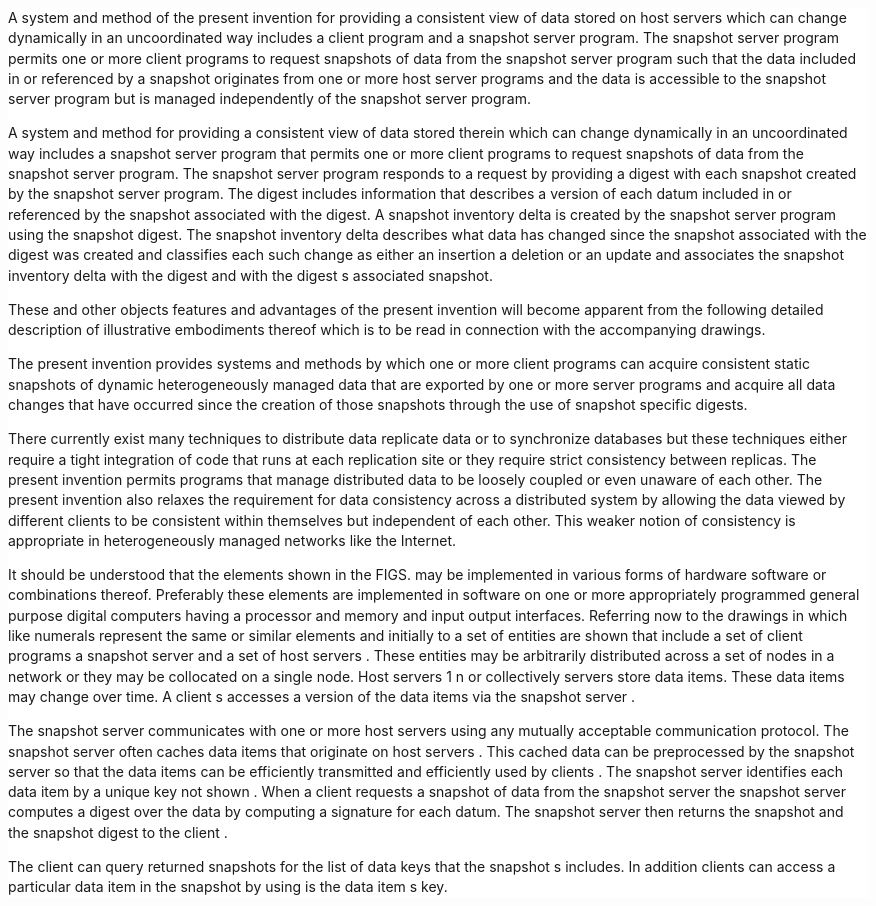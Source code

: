 A system and method of the present invention for providing a consistent view of data stored on host servers which can change dynamically in an uncoordinated way includes a client program and a snapshot server program. The snapshot server program permits one or more client programs to request snapshots of data from the snapshot server program such that the data included in or referenced by a snapshot originates from one or more host server programs and the data is accessible to the snapshot server program but is managed independently of the snapshot server program.

A system and method for providing a consistent view of data stored therein which can change dynamically in an uncoordinated way includes a snapshot server program that permits one or more client programs to request snapshots of data from the snapshot server program. The snapshot server program responds to a request by providing a digest with each snapshot created by the snapshot server program. The digest includes information that describes a version of each datum included in or referenced by the snapshot associated with the digest. A snapshot inventory delta is created by the snapshot server program using the snapshot digest. The snapshot inventory delta describes what data has changed since the snapshot associated with the digest was created and classifies each such change as either an insertion a deletion or an update and associates the snapshot inventory delta with the digest and with the digest s associated snapshot.

These and other objects features and advantages of the present invention will become apparent from the following detailed description of illustrative embodiments thereof which is to be read in connection with the accompanying drawings.

The present invention provides systems and methods by which one or more client programs can acquire consistent static snapshots of dynamic heterogeneously managed data that are exported by one or more server programs and acquire all data changes that have occurred since the creation of those snapshots through the use of snapshot specific digests.

There currently exist many techniques to distribute data replicate data or to synchronize databases but these techniques either require a tight integration of code that runs at each replication site or they require strict consistency between replicas. The present invention permits programs that manage distributed data to be loosely coupled or even unaware of each other. The present invention also relaxes the requirement for data consistency across a distributed system by allowing the data viewed by different clients to be consistent within themselves but independent of each other. This weaker notion of consistency is appropriate in heterogeneously managed networks like the Internet.

It should be understood that the elements shown in the FIGS. may be implemented in various forms of hardware software or combinations thereof. Preferably these elements are implemented in software on one or more appropriately programmed general purpose digital computers having a processor and memory and input output interfaces. Referring now to the drawings in which like numerals represent the same or similar elements and initially to a set of entities are shown that include a set of client programs a snapshot server and a set of host servers . These entities may be arbitrarily distributed across a set of nodes in a network or they may be collocated on a single node. Host servers 1 n or collectively servers store data items. These data items may change over time. A client s accesses a version of the data items via the snapshot server .

The snapshot server communicates with one or more host servers using any mutually acceptable communication protocol. The snapshot server often caches data items that originate on host servers . This cached data can be preprocessed by the snapshot server so that the data items can be efficiently transmitted and efficiently used by clients . The snapshot server identifies each data item by a unique key not shown . When a client requests a snapshot of data from the snapshot server the snapshot server computes a digest over the data by computing a signature for each datum. The snapshot server then returns the snapshot and the snapshot digest to the client .

The client can query returned snapshots for the list of data keys that the snapshot s includes. In addition clients can access a particular data item in the snapshot by using is the data item s key.
